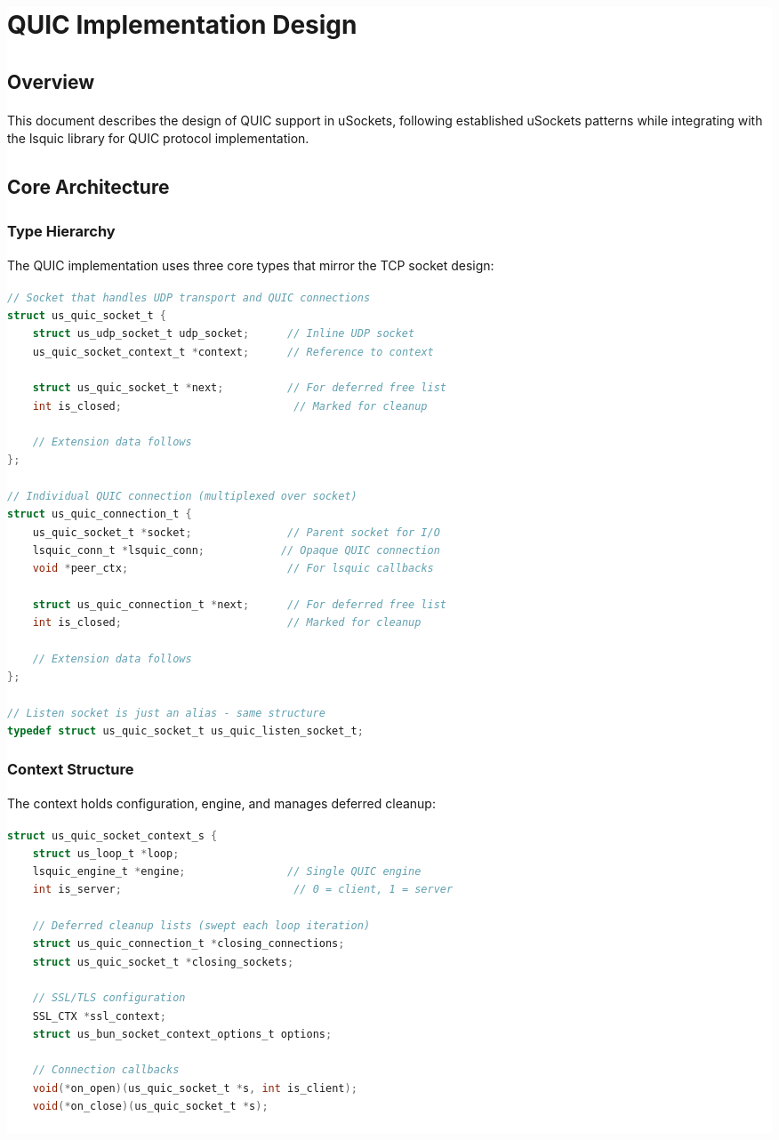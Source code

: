 # QUIC Implementation Design

## Overview

This document describes the design of QUIC support in uSockets, following established uSockets patterns while integrating with the lsquic library for QUIC protocol implementation.

## Core Architecture

### Type Hierarchy

The QUIC implementation uses three core types that mirror the TCP socket design:

```c
// Socket that handles UDP transport and QUIC connections
struct us_quic_socket_t {
    struct us_udp_socket_t udp_socket;      // Inline UDP socket
    us_quic_socket_context_t *context;      // Reference to context
    
    struct us_quic_socket_t *next;          // For deferred free list
    int is_closed;                           // Marked for cleanup
    
    // Extension data follows
};

// Individual QUIC connection (multiplexed over socket)
struct us_quic_connection_t {
    us_quic_socket_t *socket;               // Parent socket for I/O
    lsquic_conn_t *lsquic_conn;            // Opaque QUIC connection
    void *peer_ctx;                         // For lsquic callbacks
    
    struct us_quic_connection_t *next;      // For deferred free list
    int is_closed;                          // Marked for cleanup
    
    // Extension data follows
};

// Listen socket is just an alias - same structure
typedef struct us_quic_socket_t us_quic_listen_socket_t;
```

### Context Structure

The context holds configuration, engine, and manages deferred cleanup:

```c
struct us_quic_socket_context_s {
    struct us_loop_t *loop;
    lsquic_engine_t *engine;                // Single QUIC engine
    int is_server;                           // 0 = client, 1 = server
    
    // Deferred cleanup lists (swept each loop iteration)
    struct us_quic_connection_t *closing_connections;
    struct us_quic_socket_t *closing_sockets;
    
    // SSL/TLS configuration
    SSL_CTX *ssl_context;
    struct us_bun_socket_context_options_t options;
    
    // Connection callbacks
    void(*on_open)(us_quic_socket_t *s, int is_client);
    void(*on_close)(us_quic_socket_t *s);
    
```